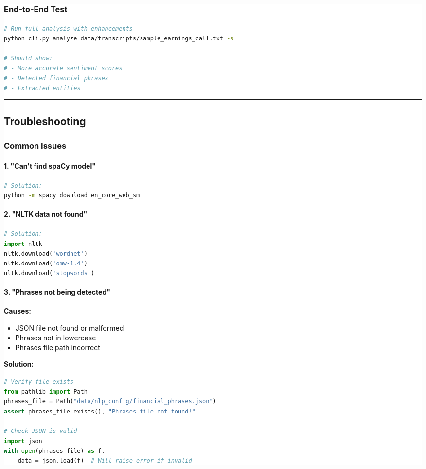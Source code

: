 ### End-to-End Test

```bash
# Run full analysis with enhancements
python cli.py analyze data/transcripts/sample_earnings_call.txt -s

# Should show:
# - More accurate sentiment scores
# - Detected financial phrases
# - Extracted entities
```

---

## Troubleshooting

### Common Issues

#### 1. "Can't find spaCy model"

```bash
# Solution:
python -m spacy download en_core_web_sm
```

#### 2. "NLTK data not found"

```python
# Solution:
import nltk
nltk.download('wordnet')
nltk.download('omw-1.4')
nltk.download('stopwords')
```

#### 3. "Phrases not being detected"

**Causes:**
- JSON file not found or malformed
- Phrases not in lowercase
- Phrases file path incorrect

**Solution:**
```python
# Verify file exists
from pathlib import Path
phrases_file = Path("data/nlp_config/financial_phrases.json")
assert phrases_file.exists(), "Phrases file not found!"

# Check JSON is valid
import json
with open(phrases_file) as f:
    data = json.load(f)  # Will raise error if invalid
```
